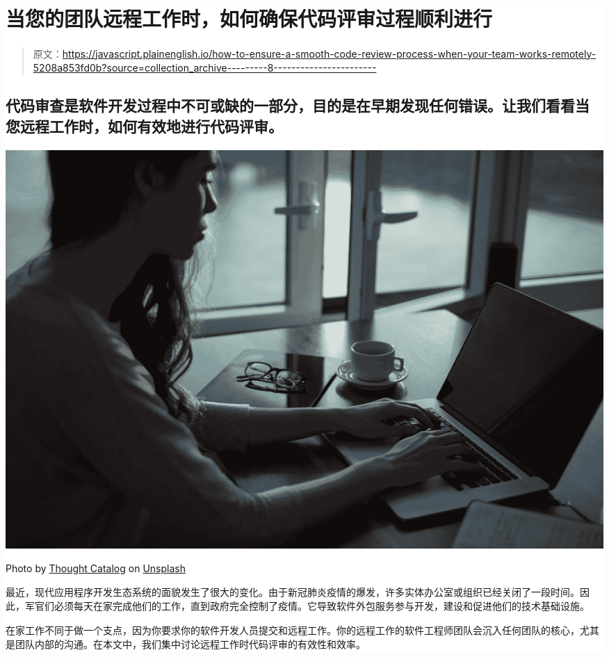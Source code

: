 # 当您的团队远程工作时，如何确保代码评审过程顺利进行

> 原文：<https://javascript.plainenglish.io/how-to-ensure-a-smooth-code-review-process-when-your-team-works-remotely-5208a853fd0b?source=collection_archive---------8----------------------->

## 代码审查是软件开发过程中不可或缺的一部分，目的是在早期发现任何错误。让我们看看当您远程工作时，如何有效地进行代码评审。

![](img/ddb7cdc4ee44f1c219a055d3327219bc.png)

Photo by [Thought Catalog](https://unsplash.com/@thoughtcatalog?utm_source=medium&utm_medium=referral) on [Unsplash](https://unsplash.com?utm_source=medium&utm_medium=referral)

最近，现代应用程序开发生态系统的面貌发生了很大的变化。由于新冠肺炎疫情的爆发，许多实体办公室或组织已经关闭了一段时间。因此，军官们必须每天在家完成他们的工作，直到政府完全控制了疫情。它导致软件外包服务参与开发，建设和促进他们的技术基础设施。

在家工作不同于做一个支点，因为你要求你的软件开发人员提交和远程工作。你的远程工作的软件工程师团队会沉入任何团队的核心，尤其是团队内部的沟通。在本文中，我们集中讨论远程工作时代码评审的有效性和效率。
